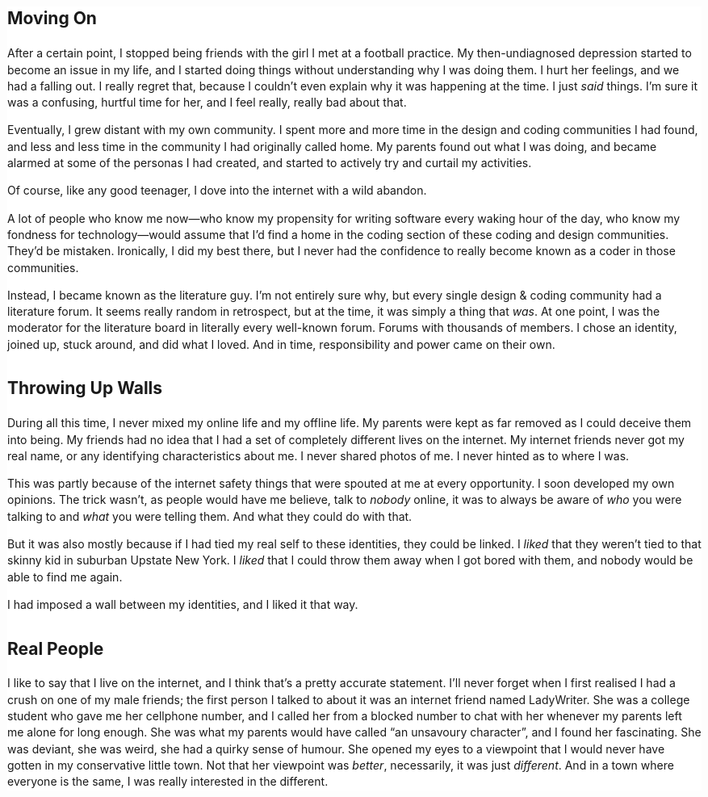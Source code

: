 ## Moving On

After a certain point, I stopped being friends with the girl I met at a football practice. My then-undiagnosed depression started to become an issue in my life, and I started doing things without understanding why I was doing them. I hurt her feelings, and we had a falling out. I really regret that, because I couldn’t even explain why it was happening at the time. I just _said_ things. I’m sure it was a confusing, hurtful time for her, and I feel really, really bad about that.

Eventually, I grew distant with my own community. I spent more and more time in the design and coding communities I had found, and less and less time in the community I had originally called home. My parents found out what I was doing, and became alarmed at some of the personas I had created, and started to actively try and curtail my activities.

Of course, like any good teenager, I dove into the internet with a wild abandon.

A lot of people who know me now—who know my propensity for writing software every waking hour of the day, who know my fondness for technology—would assume that I’d find a home in the coding section of these coding and design communities. They’d be mistaken. Ironically, I did my best there, but I never had the confidence to really become known as a coder in those communities.

Instead, I became known as the literature guy. I’m not entirely sure why, but every single design & coding community had a literature forum. It seems really random in retrospect, but at the time, it was simply a thing that _was_. At one point, I was the moderator for the literature board in literally every well-known forum. Forums with thousands of members. I chose an identity, joined up, stuck around, and did what I loved. And in time, responsibility and power came on their own.

## Throwing Up Walls

During all this time, I never mixed my online life and my offline life. My parents were kept as far removed as I could deceive them into being. My friends had no idea that I had a set of completely different lives on the internet. My internet friends never got my real name, or any identifying characteristics about me. I never shared photos of me. I never hinted as to where I was.

This was partly because of the internet safety things that were spouted at me at every opportunity. I soon developed my own opinions. The trick wasn’t, as people would have me believe, talk to _nobody_ online, it was to always be aware of _who_ you were talking to and _what_ you were telling them. And what they could do with that.

But it was also mostly because if I had tied my real self to these identities, they could be linked. I _liked_ that they weren’t tied to that skinny kid in suburban Upstate New York. I _liked_ that I could throw them away when I got bored with them, and nobody would be able to find me again.

I had imposed a wall between my identities, and I liked it that way.

## Real People

I like to say that I live on the internet, and I think that’s a pretty accurate statement. I’ll never forget when I first realised I had a crush on one of my male friends; the first person I talked to about it was an internet friend named LadyWriter. She was a college student who gave me her cellphone number, and I called her from a blocked number to chat with her whenever my parents left me alone for long enough. She was what my parents would have called “an unsavoury character”, and I found her fascinating. She was deviant, she was weird, she had a quirky sense of humour. She opened my eyes to a viewpoint that I would never have gotten in my conservative little town. Not that her viewpoint was _better_, necessarily, it was just _different_. And in a town where everyone is the same, I was really interested in the different.
